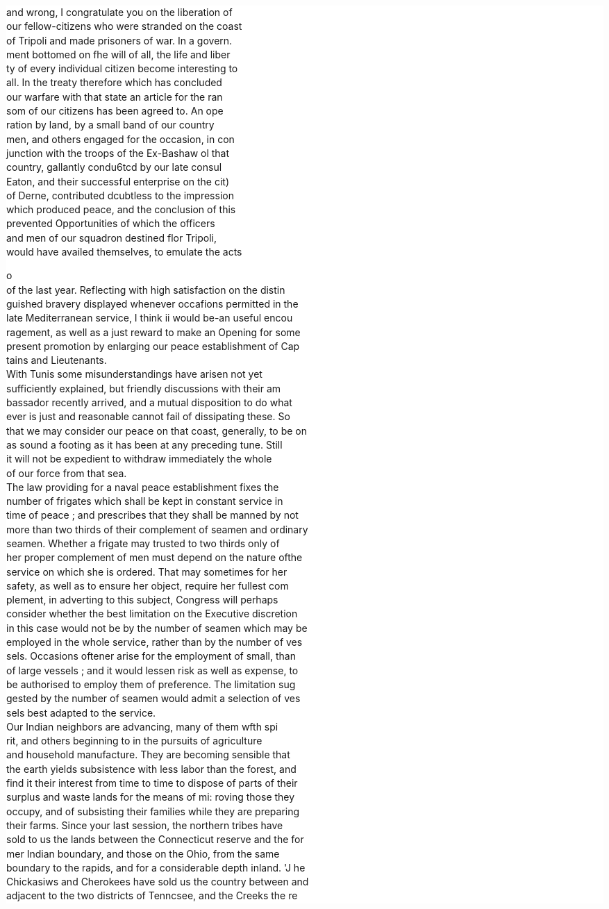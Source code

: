 and wrong, I congratulate you on the liberation of  
our fellow-citizens who were stranded on the coast  
of Tripoli and made prisoners of war. In a govern.  
ment bottomed on fhe will of all, the life and liber­  
ty of every individual citizen become interesting to  
all. In the treaty therefore which has concluded  
our warfare with that state an article for the ran­  
som of our citizens has been agreed to. An ope­  
ration by land, by a small band of our country­  
men, and others engaged for the occasion, in con­  
junction with the troops of the Ex-Bashaw ol that  
country, gallantly condu6tcd by our late consul  
Eaton, and their successful enterprise on the cit)  
of Derne, contributed dcubtless to the impression  
which produced peace, and the conclusion of this  
prevented Opportunities of which the officers  
and men of our squadron destined flor Tripoli,  
would have availed themselves, to emulate the acts  
  
o  
of the last year. Reflecting with high satisfaction on the distin­  
guished bravery displayed whenever occafions permitted in the  
late Mediterranean service, I think ii would be-an useful encou­  
ragement, as well as a just reward to make an Opening for some  
present promotion by enlarging our peace establishment of Cap­  
tains and Lieutenants.  
With Tunis some misunderstandings have arisen not yet  
sufficiently explained, but friendly discussions with their am­  
bassador recently arrived, and a mutual disposition to do what­  
ever is just and reasonable cannot fail of dissipating these. So  
that we may consider our peace on that coast, generally, to be on  
as sound a footing as it has been at any preceding tune. Still  
it will not be expedient to withdraw immediately the whole­  
of our force from that sea.  
The law providing for a naval peace establishment fixes the  
number of frigates which shall be kept in constant service in  
time of peace ; and prescribes that they shall be manned by not  
more than two thirds of their complement of seamen and ordinary  
seamen. Whether a frigate may trusted to two thirds only of  
her proper complement of men must depend on the nature ofthe  
service on which she is ordered. That may sometimes for her  
safety, as well as to ensure her object, require her fullest com­  
plement, in adverting to this subject, Congress will perhaps  
consider whether the best limitation on the Executive discretion  
in this case would not be by the number of seamen which may be  
employed in the whole service, rather than by the number of ves­  
sels. Occasions oftener arise for the employment of small, than  
of large vessels ; and it would lessen risk as well as expense, to  
be authorised to employ them of preference. The limitation sug­  
gested by the number of seamen would admit a selection of ves­  
sels best adapted to the service.  
Our Indian neighbors are advancing, many of them wfth spi­  
rit, and others beginning to in the pursuits of agriculture  
and household manufacture. They are becoming sensible that  
the earth yields subsistence with less labor than the forest, and  
find it their interest from time to time to dispose of parts of their  
surplus and waste lands for the means of mi: roving those they  
occupy, and of subsisting their families while they are preparing  
their farms. Since your last session, the northern tribes have  
sold to us the lands between the Connecticut reserve and the for­  
mer Indian boundary, and those on the Ohio, from the same  
boundary to the rapids, and for a considerable depth inland. &#x27;J he  
Chickasiws and Cherokees have sold us the country between and  
adjacent to the two districts of Tenncsee, and the Creeks the re­  